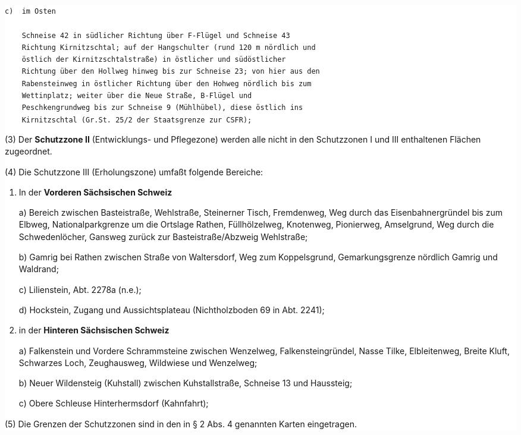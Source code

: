
    c)  im Osten

        Schneise 42 in südlicher Richtung über F-Flügel und Schneise 43
        Richtung Kirnitzschtal; auf der Hangschulter (rund 120 m nördlich und
        östlich der Kirnitzschtalstraße) in östlicher und südöstlicher
        Richtung über den Hollweg hinweg bis zur Schneise 23; von hier aus den
        Rabensteinweg in östlicher Richtung über den Hohweg nördlich bis zum
        Wettinplatz; weiter über die Neue Straße, B-Flügel und
        Peschkengrundweg bis zur Schneise 9 (Mühlhübel), diese östlich ins
        Kirnitzschtal (Gr.St. 25/2 der Staatsgrenze zur CSFR);







(3) Der **Schutzzone II** (Entwicklungs- und Pflegezone) werden alle
nicht in den Schutzzonen I und III enthaltenen Flächen zugeordnet.

(4) Die Schutzzone III (Erholungszone) umfaßt folgende Bereiche:

1.  In der **Vorderen Sächsischen Schweiz**

    a)  Bereich zwischen Basteistraße, Wehlstraße, Steinerner Tisch,
        Fremdenweg, Weg durch das Eisenbahnergründel bis zum Elbweg,
        Nationalparkgrenze um die Ortslage Rathen, Füllhölzelweg, Knotenweg,
        Pionierweg, Amselgrund, Weg durch die Schwedenlöcher, Gansweg zurück
        zur Basteistraße/Abzweig Wehlstraße;


    b)  Gamrig bei Rathen zwischen Straße von Waltersdorf, Weg zum
        Koppelsgrund, Gemarkungsgrenze nördlich Gamrig und Waldrand;


    c)  Lilienstein, Abt. 2278a (n.e.);


    d)  Hockstein, Zugang und Aussichtsplateau (Nichtholzboden 69 in Abt.
        2241);





2.  in der **Hinteren Sächsischen Schweiz**

    a)  Falkenstein und Vordere Schrammsteine zwischen Wenzelweg,
        Falkensteingründel, Nasse Tilke, Elbleitenweg, Breite Kluft, Schwarzes
        Loch, Zeughausweg, Wildwiese und Wenzelweg;


    b)  Neuer Wildensteig (Kuhstall) zwischen Kuhstallstraße, Schneise 13 und
        Haussteig;


    c)  Obere Schleuse Hinterhermsdorf (Kahnfahrt);







(5) Die Grenzen der Schutzzonen sind in den in § 2 Abs. 4 genannten
Karten eingetragen.
